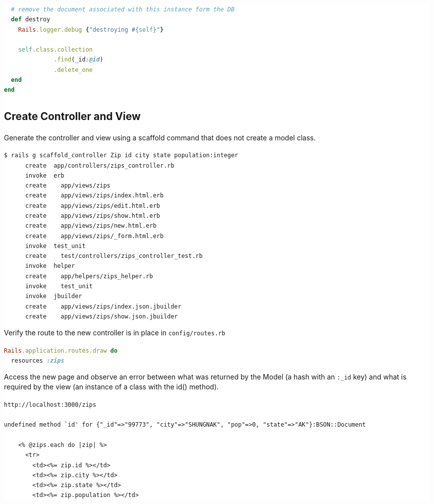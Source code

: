 ```ruby
  # remove the document associated with this instance form the DB
  def destroy
    Rails.logger.debug {"destroying #{self}"}

    self.class.collection
              .find(_id:@id)
              .delete_one   
  end  
end
```

## Create Controller and View

Generate the controller and view using a scaffold command that does not create a model class.

```shell
$ rails g scaffold_controller Zip id city state population:integer
      create  app/controllers/zips_controller.rb
      invoke  erb
      create    app/views/zips
      create    app/views/zips/index.html.erb
      create    app/views/zips/edit.html.erb
      create    app/views/zips/show.html.erb
      create    app/views/zips/new.html.erb
      create    app/views/zips/_form.html.erb
      invoke  test_unit
      create    test/controllers/zips_controller_test.rb
      invoke  helper
      create    app/helpers/zips_helper.rb
      invoke    test_unit
      invoke  jbuilder
      create    app/views/zips/index.json.jbuilder
      create    app/views/zips/show.json.jbuilder
```

Verify the route to the new controller is in place in `config/routes.rb`

```ruby
Rails.application.routes.draw do
  resources :zips
```

Access the new page and observe an error between what was returned
by the Model (a hash with an `:_id` key) and what is required by the view
(an instance of a class with the id() method).

```
http://localhost:3000/zips

undefined method `id' for {"_id"=>"99773", "city"=>"SHUNGNAK", "pop"=>0, "state"=>"AK"}:BSON::Document

    <% @zips.each do |zip| %>
      <tr>
        <td><%= zip.id %></td>
        <td><%= zip.city %></td>
        <td><%= zip.state %></td>
        <td><%= zip.population %></td>
```
